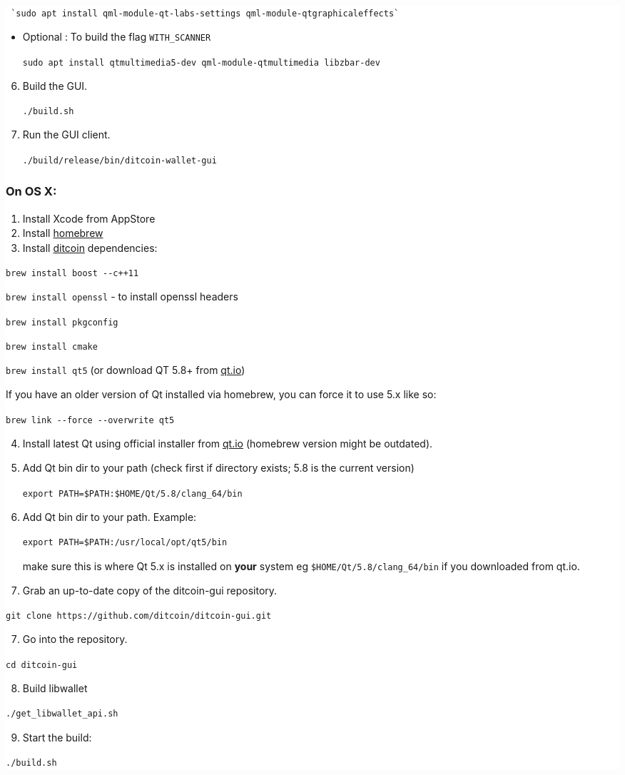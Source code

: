      `sudo apt install qml-module-qt-labs-settings qml-module-qtgraphicaleffects`

  - Optional : To build the flag `WITH_SCANNER`

     `sudo apt install qtmultimedia5-dev qml-module-qtmultimedia libzbar-dev`

6. Build the GUI.

	`./build.sh`

7. Run the GUI client.

	`./build/release/bin/ditcoin-wallet-gui`

### On OS X:

1. Install Xcode from AppStore
2. Install [homebrew](http://brew.sh/)
3. Install [ditcoin](https://github.com/ditcoin/ditcoin-core) dependencies:

  `brew install boost --c++11`

  `brew install openssl` - to install openssl headers

  `brew install pkgconfig`

  `brew install cmake`

  `brew install qt5`  (or download QT 5.8+ from [qt.io](https://www.qt.io/download-open-source/))

  If you have an older version of Qt installed via homebrew, you can force it to use 5.x like so:
  
  `brew link --force --overwrite qt5`

4. Install latest Qt using official installer from [qt.io](https://www.qt.io/download-open-source/) (homebrew version might be outdated).
5. Add Qt bin dir to your path (check first if directory exists; 5.8 is the current version)

    `export PATH=$PATH:$HOME/Qt/5.8/clang_64/bin`

5. Add Qt bin dir to your path.  Example:

    `export PATH=$PATH:/usr/local/opt/qt5/bin`

    make sure this is where Qt 5.x is installed on **your** system eg `$HOME/Qt/5.8/clang_64/bin` if you downloaded from qt.io.

6. Grab an up-to-date copy of the ditcoin-gui repository.

  `git clone https://github.com/ditcoin/ditcoin-gui.git`

7. Go into the repository.

  `cd ditcoin-gui`

8. Build libwallet

  `./get_libwallet_api.sh`

9. Start the build:

  `./build.sh`
